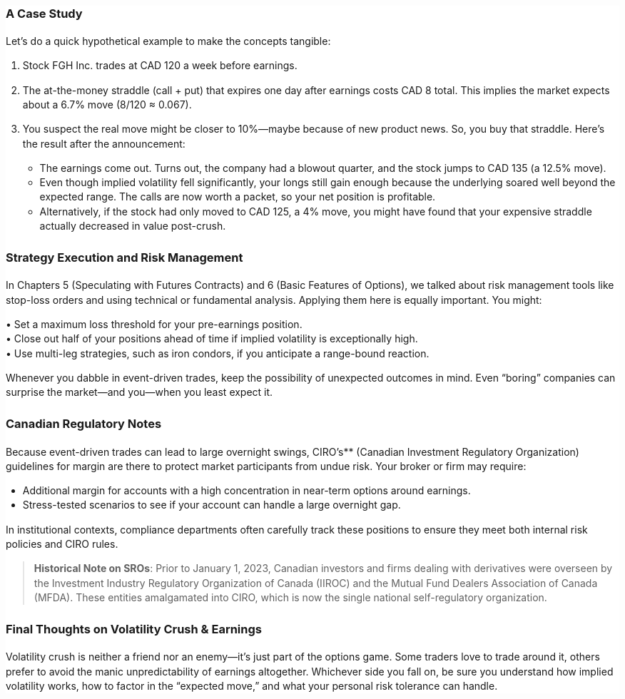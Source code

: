   
### A Case Study

Let’s do a quick hypothetical example to make the concepts tangible:

1. Stock FGH Inc. trades at CAD 120 a week before earnings.  
2. The at-the-money straddle (call + put) that expires one day after earnings costs CAD 8 total. This implies the market expects about a 6.7% move (8/120 ≈ 0.067).  
3. You suspect the real move might be closer to 10%—maybe because of new product news. So, you buy that straddle. Here’s the result after the announcement:

   - The earnings come out. Turns out, the company had a blowout quarter, and the stock jumps to CAD 135 (a 12.5% move).  
   - Even though implied volatility fell significantly, your longs still gain enough because the underlying soared well beyond the expected range. The calls are now worth a packet, so your net position is profitable.  
   - Alternatively, if the stock had only moved to CAD 125, a 4% move, you might have found that your expensive straddle actually decreased in value post-crush.  

  
### Strategy Execution and Risk Management

In Chapters 5 (Speculating with Futures Contracts) and 6 (Basic Features of Options), we talked about risk management tools like stop-loss orders and using technical or fundamental analysis. Applying them here is equally important. You might:

• Set a maximum loss threshold for your pre-earnings position.  
• Close out half of your positions ahead of time if implied volatility is exceptionally high.  
• Use multi-leg strategies, such as iron condors, if you anticipate a range-bound reaction.  

Whenever you dabble in event-driven trades, keep the possibility of unexpected outcomes in mind. Even “boring” companies can surprise the market—and you—when you least expect it.

  
### Canadian Regulatory Notes

Because event-driven trades can lead to large overnight swings, CIRO’s** (Canadian Investment Regulatory Organization) guidelines for margin are there to protect market participants from undue risk. Your broker or firm may require:

- Additional margin for accounts with a high concentration in near-term options around earnings.  
- Stress-tested scenarios to see if your account can handle a large overnight gap.  

In institutional contexts, compliance departments often carefully track these positions to ensure they meet both internal risk policies and CIRO rules.  

> **Historical Note on SROs**: Prior to January 1, 2023, Canadian investors and firms dealing with derivatives were overseen by the Investment Industry Regulatory Organization of Canada (IIROC) and the Mutual Fund Dealers Association of Canada (MFDA). These entities amalgamated into CIRO, which is now the single national self-regulatory organization.  

  
### Final Thoughts on Volatility Crush & Earnings

Volatility crush is neither a friend nor an enemy—it’s just part of the options game. Some traders love to trade around it, others prefer to avoid the manic unpredictability of earnings altogether. Whichever side you fall on, be sure you understand how implied volatility works, how to factor in the “expected move,” and what your personal risk tolerance can handle.  

